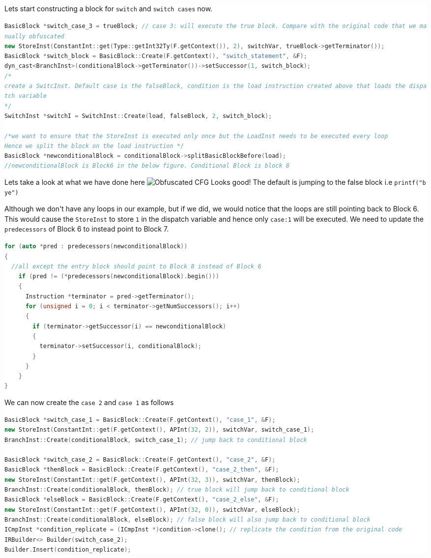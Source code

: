 Lets start constructing a block for `switch` and `switch cases` now.
```cpp
BasicBlock *switch_case_3 = trueBlock; // case 3: will execute the true block. Compare with the original code that we manually obfuscated
new StoreInst(ConstantInt::get(Type::getInt32Ty(F.getContext()), 2), switchVar, trueBlock->getTerminator());
BasicBlock *switch_block = BasicBlock::Create(F.getContext(), "switch_statement", &F);
dyn_cast<BranchInst>(conditionalBlock->getTerminator())->setSuccessor(1, switch_block);
/*
create a SwitcInst. Default case is the falseBlock, condition is the load instruction created above that loads the dispatch variable
*/
SwitchInst *switchI = SwitchInst::Create(load, falseBlock, 2, switch_block); 

/*we want to ensure that the StoreInst is executed only once but the LoadInst needs to be executed every loop
Hence we split the block on the load instruction */
BasicBlock *newconditionalBlock = conditionalBlock->splitBasicBlockBefore(load);
//newconditionalBlock is Block6 in the below figure. Conditional Block is block 8
``` 
Lets take a look at what we have done here
![Obfuscated CFG](/img/flatten/demo2_o.png) Looks good! The default is jumping to the false block i.e `printf("bye")`

Although we don't have any loops in our example, but if we did, we would notice that the loops are still pointing back to Block 6. This would cause the `StoreInst` to store `1` in the dispatch variable and hence only `case:1` will be executed. We need to update the `predecessors` of Block 6 to instead point to Block 7.

```cpp
for (auto *pred : predecessors(newconditionalBlock))
{
  //all except the entry block should point to Block 8 instead of Block 6
    if (pred != (*predecessors(newconditionalBlock).begin()))
    {
      Instruction *terminator = pred->getTerminator();
      for (unsigned i = 0; i < terminator->getNumSuccessors(); i++)
      {
        if (terminator->getSuccessor(i) == newconditionalBlock)
        {
          terminator->setSuccessor(i, conditionalBlock);
        }
      }
    }
}
```

We can now create the `case 2` and `case 1` as follows
```cpp
BasicBlock *switch_case_1 = BasicBlock::Create(F.getContext(), "case_1", &F);
new StoreInst(ConstantInt::get(F.getContext(), APInt(32, 2)), switchVar, switch_case_1);
BranchInst::Create(conditionalBlock, switch_case_1); // jump back to conditional block

BasicBlock *switch_case_2 = BasicBlock::Create(F.getContext(), "case_2", &F);
BasicBlock *thenBlock = BasicBlock::Create(F.getContext(), "case_2_then", &F);
new StoreInst(ConstantInt::get(F.getContext(), APInt(32, 3)), switchVar, thenBlock);
BranchInst::Create(conditionalBlock, thenBlock); // true block will jump back to conditional block
BasicBlock *elseBlock = BasicBlock::Create(F.getContext(), "case_2_else", &F);
new StoreInst(ConstantInt::get(F.getContext(), APInt(32, 0)), switchVar, elseBlock);
BranchInst::Create(conditionalBlock, elseBlock); // false block will also jump back to conditional block
ICmpInst *condition_replicate = (ICmpInst *)condition->clone(); // replicate the condition from the original code
IRBuilder<> Builder(switch_case_2);
Builder.Insert(condition_replicate);
```